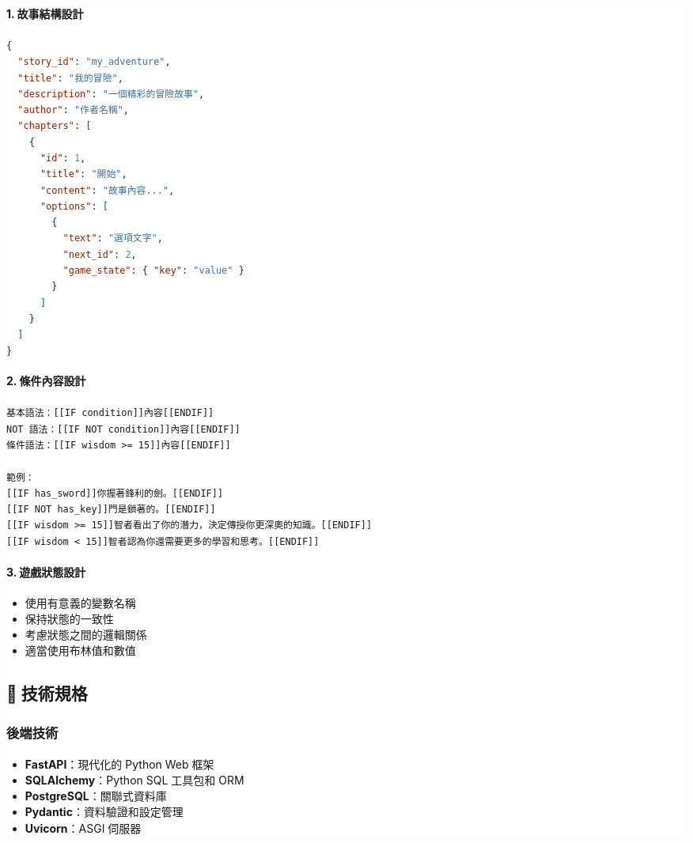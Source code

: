 #### 1. 故事結構設計

```json
{
  "story_id": "my_adventure",
  "title": "我的冒險",
  "description": "一個精彩的冒險故事",
  "author": "作者名稱",
  "chapters": [
    {
      "id": 1,
      "title": "開始",
      "content": "故事內容...",
      "options": [
        {
          "text": "選項文字",
          "next_id": 2,
          "game_state": { "key": "value" }
        }
      ]
    }
  ]
}
```

#### 2. 條件內容設計

```
基本語法：[[IF condition]]內容[[ENDIF]]
NOT 語法：[[IF NOT condition]]內容[[ENDIF]]
條件語法：[[IF wisdom >= 15]]內容[[ENDIF]]

範例：
[[IF has_sword]]你握著鋒利的劍。[[ENDIF]]
[[IF NOT has_key]]門是鎖著的。[[ENDIF]]
[[IF wisdom >= 15]]智者看出了你的潛力，決定傳授你更深奧的知識。[[ENDIF]]
[[IF wisdom < 15]]智者認為你還需要更多的學習和思考。[[ENDIF]]
```

#### 3. 遊戲狀態設計

- 使用有意義的變數名稱
- 保持狀態的一致性
- 考慮狀態之間的邏輯關係
- 適當使用布林值和數值

## 🔧 技術規格

### 後端技術

- **FastAPI**：現代化的 Python Web 框架
- **SQLAlchemy**：Python SQL 工具包和 ORM
- **PostgreSQL**：關聯式資料庫
- **Pydantic**：資料驗證和設定管理
- **Uvicorn**：ASGI 伺服器
